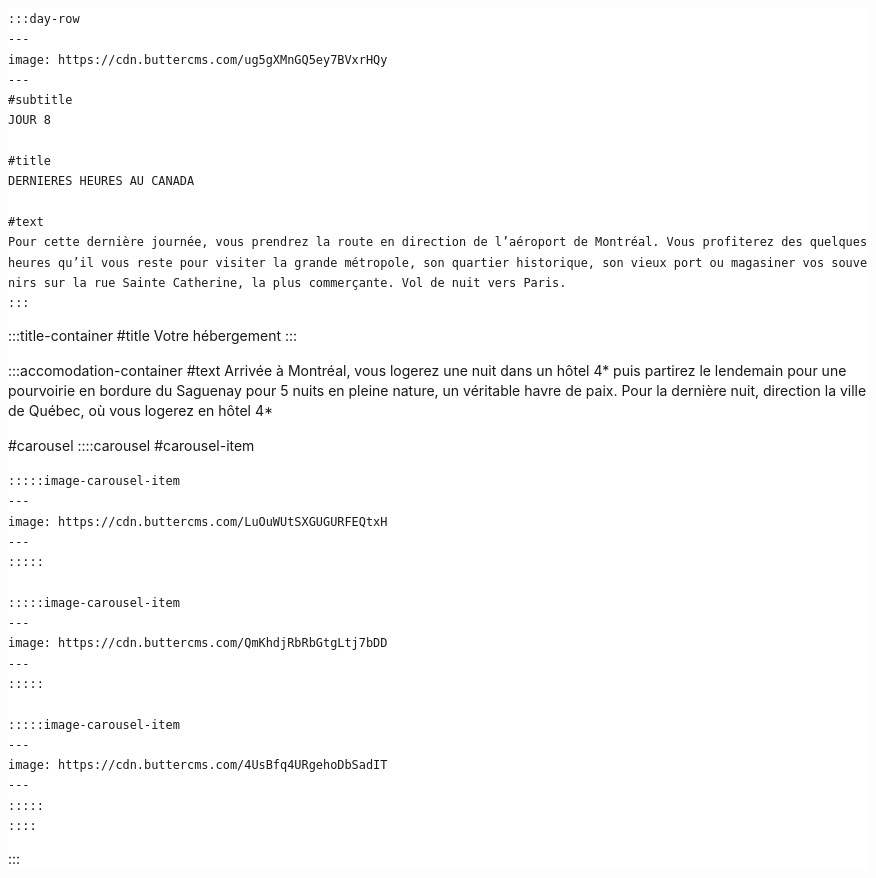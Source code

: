 
    :::day-row
    ---
    image: https://cdn.buttercms.com/ug5gXMnGQ5ey7BVxrHQy
    ---
    #subtitle
    JOUR 8

    #title
    DERNIERES HEURES AU CANADA

    #text
    Pour cette dernière journée, vous prendrez la route en direction de l’aéroport de Montréal. Vous profiterez des quelques heures qu’il vous reste pour visiter la grande métropole, son quartier historique, son vieux port ou magasiner vos souvenirs sur la rue Sainte Catherine, la plus commerçante. Vol de nuit vers Paris. 
    :::
    

  :::title-container
  #title
  Votre hébergement
  :::

  :::accomodation-container
  #text
  Arrivée à Montréal, vous logerez une nuit dans un hôtel 4\* puis partirez le lendemain pour une pourvoirie en bordure du Saguenay pour 5 nuits en pleine nature, un véritable havre de paix. Pour la dernière nuit, direction la ville de Québec, où vous logerez en hôtel 4\*
  
  #carousel
    ::::carousel
    #carousel-item
      
    :::::image-carousel-item
    ---
    image: https://cdn.buttercms.com/LuOuWUtSXGUGURFEQtxH
    ---
    :::::

    :::::image-carousel-item
    ---
    image: https://cdn.buttercms.com/QmKhdjRbRbGtgLtj7bDD
    ---
    :::::

    :::::image-carousel-item
    ---
    image: https://cdn.buttercms.com/4UsBfq4URgehoDbSadIT
    ---
    :::::
    ::::
  :::
